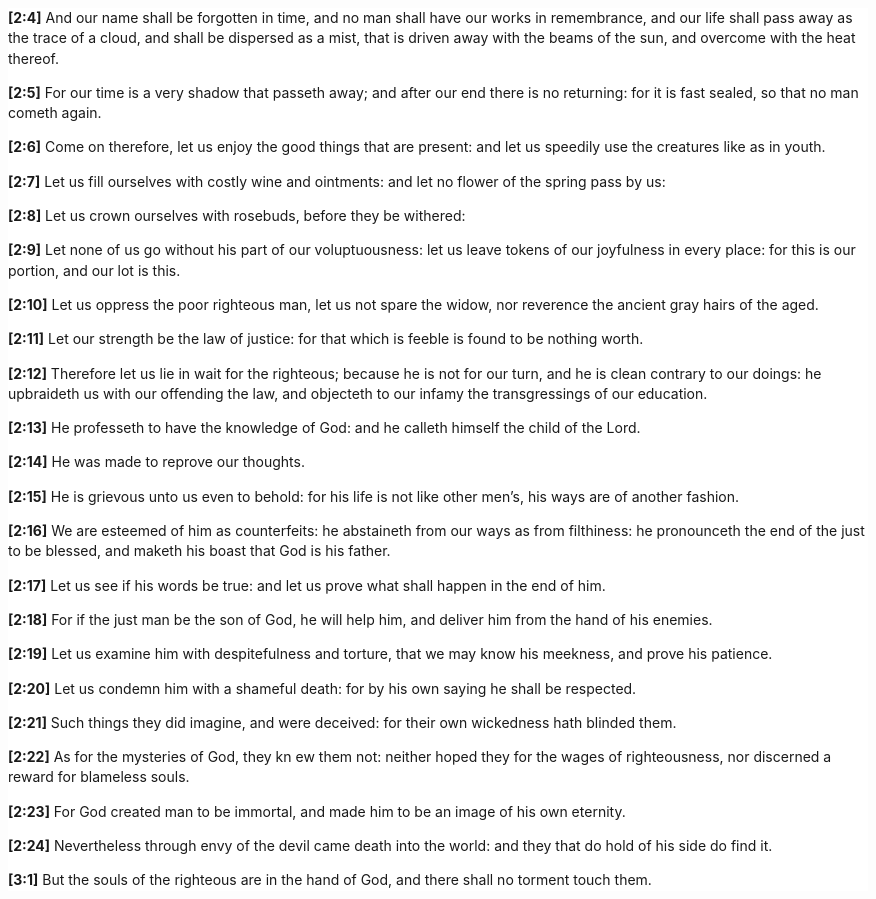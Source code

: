 **[2:4]** And our name shall be forgotten in time, and no man shall have our works in remembrance, and our life shall pass away as the trace of a cloud, and shall be dispersed as a mist, that is driven away with the beams of the sun, and overcome with the heat thereof.

**[2:5]** For our time is a very shadow that passeth away; and after our end there is no returning: for it is fast sealed, so that no man cometh again.

**[2:6]** Come on therefore, let us enjoy the good things that are present: and let us speedily use the creatures like as in youth.

**[2:7]** Let us fill ourselves with costly wine and ointments: and let no flower of the spring pass by us:

**[2:8]** Let us crown ourselves with rosebuds, before they be withered:

**[2:9]** Let none of us go without his part of our voluptuousness: let us leave tokens of our joyfulness in every place: for this is our portion, and our lot is this.

**[2:10]** Let us oppress the poor righteous man, let us not spare the widow, nor reverence the ancient gray hairs of the aged.

**[2:11]** Let our strength be the law of justice: for that which is feeble is found to be nothing worth.

**[2:12]** Therefore let us lie in wait for the righteous; because he is not for our turn, and he is clean contrary to our doings: he upbraideth us with our offending the law, and objecteth to our infamy the transgressings of our education.

**[2:13]** He professeth to have the knowledge of God: and he calleth himself the child of the Lord.

**[2:14]** He was made to reprove our thoughts.

**[2:15]** He is grievous unto us even to behold: for his life is not like other men’s, his ways are of another fashion.

**[2:16]** We are esteemed of him as counterfeits: he abstaineth from our ways as from filthiness: he pronounceth the end of the just to be blessed, and maketh his boast that God is his father.

**[2:17]** Let us see if his words be true: and let us prove what shall happen in the end of him.

**[2:18]** For if the just man be the son of God, he will help him, and deliver him from the hand of his enemies.

**[2:19]** Let us examine him with despitefulness and torture, that we may know his meekness, and prove his patience.

**[2:20]** Let us condemn him with a shameful death: for by his own saying he shall be respected.

**[2:21]** Such things they did imagine, and were deceived: for their own wickedness hath blinded them.

**[2:22]** As for the mysteries of God, they kn ew them not: neither hoped they for the wages of righteousness, nor discerned a reward for blameless souls.

**[2:23]** For God created man to be immortal, and made him to be an image of his own eternity.

**[2:24]** Nevertheless through envy of the devil came death into the world: and they that do hold of his side do find it.

**[3:1]** But the souls of the righteous are in the hand of God, and there shall no torment touch them.
